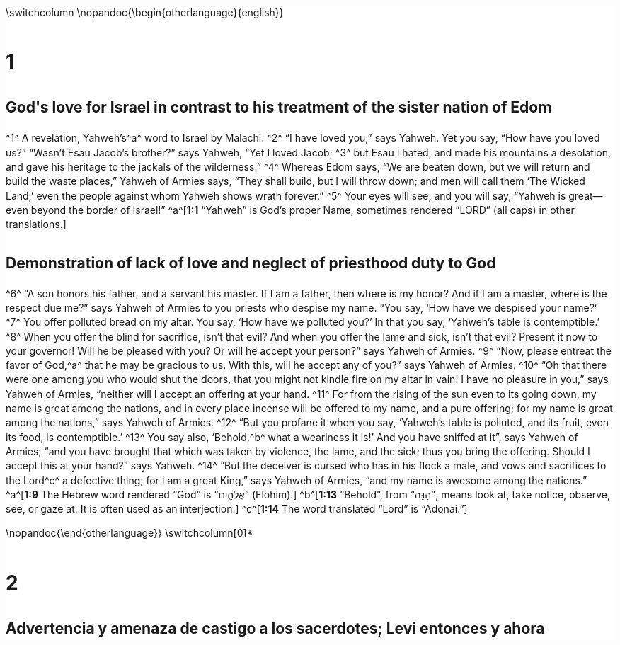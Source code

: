 \switchcolumn
\nopandoc{\begin{otherlanguage}{english}}

# 1
## God's love for Israel in contrast to his treatment of the sister nation of Edom
^1^ A revelation, Yahweh’s^a^ word to Israel by Malachi. ^2^ “I have loved you,” says Yahweh. Yet you say, “How have you loved us?” “Wasn’t Esau Jacob’s brother?” says Yahweh, “Yet I loved Jacob; ^3^ but Esau I hated, and made his mountains a desolation, and gave his heritage to the jackals of the wilderness.” ^4^ Whereas Edom says, “We are beaten down, but we will return and build the waste places,” Yahweh of Armies says, “They shall build, but I will throw down; and men will call them ‘The Wicked Land,’ even the people against whom Yahweh shows wrath forever.” ^5^ Your eyes will see, and you will say, “Yahweh is great—even beyond the border of Israel!”
^a^[**1:1** “Yahweh” is God’s proper Name, sometimes rendered “LORD” (all caps) in other translations.]

## Demonstration of lack of love and neglect of priesthood duty to God
^6^ “A son honors his father, and a servant his master. If I am a father, then where is my honor? And if I am a master, where is the respect due me?” says Yahweh of Armies to you priests who despise my name. “You say, ‘How have we despised your name?’ ^7^ You offer polluted bread on my altar. You say, ‘How have we polluted you?’ In that you say, ‘Yahweh’s table is contemptible.’ ^8^ When you offer the blind for sacrifice, isn’t that evil? And when you offer the lame and sick, isn’t that evil? Present it now to your governor! Will he be pleased with you? Or will he accept your person?” says Yahweh of Armies. ^9^ “Now, please entreat the favor of God,^a^ that he may be gracious to us. With this, will he accept any of you?” says Yahweh of Armies. ^10^ “Oh that there were one among you who would shut the doors, that you might not kindle fire on my altar in vain! I have no pleasure in you,” says Yahweh of Armies, “neither will I accept an offering at your hand. ^11^ For from the rising of the sun even to its going down, my name is great among the nations, and in every place incense will be offered to my name, and a pure offering; for my name is great among the nations,” says Yahweh of Armies. ^12^ “But you profane it when you say, ‘Yahweh’s table is polluted, and its fruit, even its food, is contemptible.’ ^13^ You say also, ‘Behold,^b^ what a weariness it is!’ And you have sniffed at it”, says Yahweh of Armies; “and you have brought that which was taken by violence, the lame, and the sick; thus you bring the offering. Should I accept this at your hand?” says Yahweh. ^14^ “But the deceiver is cursed who has in his flock a male, and vows and sacrifices to the Lord^c^ a defective thing; for I am a great King,” says Yahweh of Armies, “and my name is awesome among the nations.”
^a^[**1:9** The Hebrew word rendered “God” is “אֱלֹהִ֑ים” (Elohim).] ^b^[**1:13** “Behold”, from “הִנֵּה”, means look at, take notice, observe, see, or gaze at. It is often used as an interjection.] ^c^[**1:14** The word translated “Lord” is “Adonai.”]

\nopandoc{\end{otherlanguage}}
\switchcolumn[0]*

# 2
## Advertencia y amenaza de castigo a los sacerdotes; Levi entonces y ahora